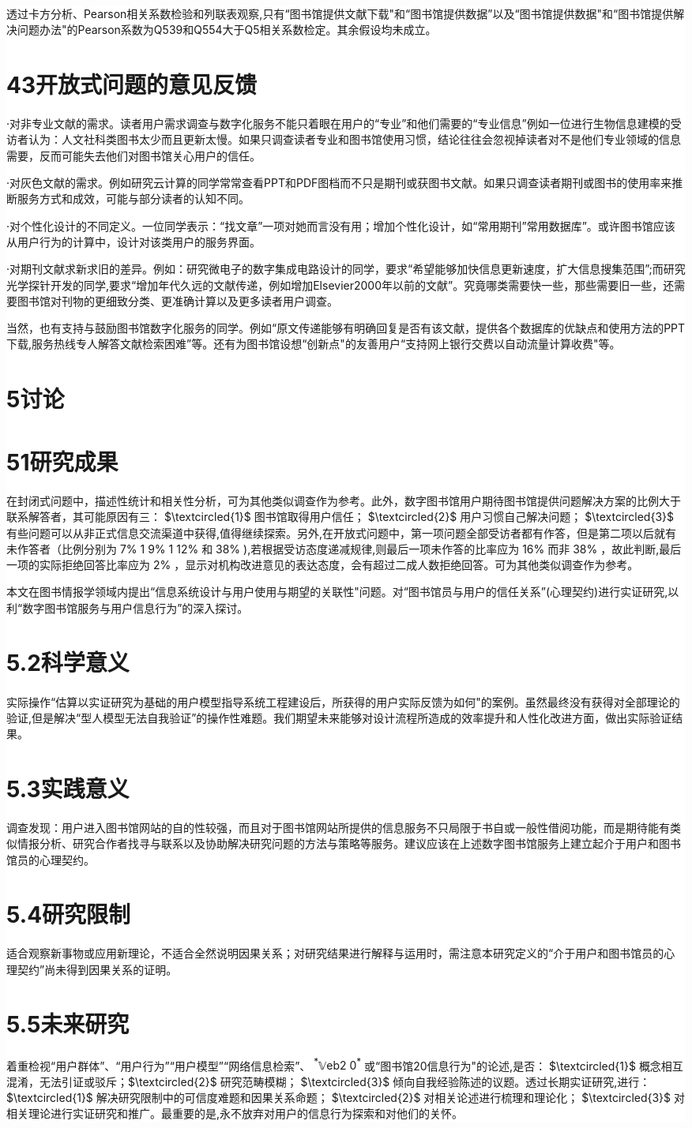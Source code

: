 透过卡方分析、Pearson相关系数检验和列联表观察,只有“图书馆提供文献下载"和“图书馆提供数据”以及“图书馆提供数据"和“图书馆提供解决问题办法"的Pearson系数为Q539和Q554大于Q5相关系数检定。其余假设均未成立。

# 43开放式问题的意见反馈

·对非专业文献的需求。读者用户需求调查与数字化服务不能只着眼在用户的“专业”和他们需要的“专业信息”例如一位进行生物信息建模的受访者认为：人文社科类图书太少而且更新太慢。如果只调查读者专业和图书馆使用习惯，结论往往会忽视掉读者对不是他们专业领域的信息需要，反而可能失去他们对图书馆关心用户的信任。

·对灰色文献的需求。例如研究云计算的同学常常查看PPT和PDF图档而不只是期刊或获图书文献。如果只调查读者期刊或图书的使用率来推断服务方式和成效，可能与部分读者的认知不同。

·对个性化设计的不同定义。一位同学表示：“找文章”一项对她而言没有用；增加个性化设计，如“常用期刊”常用数据库”。或许图书馆应该从用户行为的计算中，设计对该类用户的服务界面。

·对期刊文献求新求旧的差异。例如：研究微电子的数字集成电路设计的同学，要求“希望能够加快信息更新速度，扩大信息搜集范围”;而研究光学探针开发的同学,要求“增加年代久远的文献传递，例如增加Elsevier2000年以前的文献”。究竟哪类需要快一些，那些需要旧一些，还需要图书馆对刊物的更细致分类、更准确计算以及更多读者用户调查。

当然，也有支持与鼓励图书馆数字化服务的同学。例如“原文传递能够有明确回复是否有该文献，提供各个数据库的优缺点和使用方法的PPT下载,服务热线专人解答文献检索困难”等。还有为图书馆设想“创新点"的友善用户“支持网上银行交费以自动流量计算收费"等。

# 5讨论

# 51研究成果

在封闭式问题中，描述性统计和相关性分析，可为其他类似调查作为参考。此外，数字图书馆用户期待图书馆提供问题解决方案的比例大于联系解答者，其可能原因有三： $\textcircled{1}$ 图书馆取得用户信任； $\textcircled{2}$ 用户习惯自己解决问题； $\textcircled{3}$ 有些问题可以从非正式信息交流渠道中获得,值得继续探索。另外,在开放式问题中，第一项问题全部受访者都有作答，但是第二项以后就有未作答者（比例分别为 $7 \%$ 1 $9 \%$ 1 $12 \%$ 和 $3 8 \%$ ),若根据受访态度递减规律,则最后一项未作答的比率应为 $1 6 \%$ 而非 $3 8 \%$ ，故此判断,最后一项的实际拒绝回答比率应为 $2 \%$ ，显示对机构改进意见的表达态度，会有超过二成人数拒绝回答。可为其他类似调查作为参考。

本文在图书情报学领域内提出“信息系统设计与用户使用与期望的关联性"问题。对“图书馆员与用户的信任关系”(心理契约)进行实证研究,以利“数字图书馆服务与用户信息行为”的深入探讨。

# 5.2科学意义

实际操作“估算以实证研究为基础的用户模型指导系统工程建设后，所获得的用户实际反馈为如何"的案例。虽然最终没有获得对全部理论的验证,但是解决“型人模型无法自我验证”的操作性难题。我们期望未来能够对设计流程所造成的效率提升和人性化改进方面，做出实际验证结果。

# 5.3实践意义

调查发现：用户进入图书馆网站的自的性较强，而且对于图书馆网站所提供的信息服务不只局限于书自或一般性借阅功能，而是期待能有类似情报分析、研究合作者找寻与联系以及协助解决研究问题的方法与策略等服务。建议应该在上述数字图书馆服务上建立起介于用户和图书馆员的心理契约。

# 5.4研究限制

适合观察新事物或应用新理论，不适合全然说明因果关系；对研究结果进行解释与运用时，需注意本研究定义的“介于用户和图书馆员的心理契约”尚未得到因果关系的证明。

# 5.5未来研究

着重检视“用户群体”、“用户行为”“用户模型”“网络信息检索”、 $^ { \ast } \mathbb { V } \mathrm { e b } 2 \mathrm { ~ } 0 ^ { \ast }$ 或“图书馆20信息行为"的论述,是否： $\textcircled{1}$ 概念相互混淆，无法引证或驳斥；$\textcircled{2}$ 研究范畴模糊； $\textcircled{3}$ 倾向自我经验陈述的议题。透过长期实证研究,进行： $\textcircled{1}$ 解决研究限制中的可信度难题和因果关系命题； $\textcircled{2}$ 对相关论述进行梳理和理论化； $\textcircled{3}$ 对相关理论进行实证研究和推广。最重要的是,永不放弃对用户的信息行为探索和对他们的关怀。
